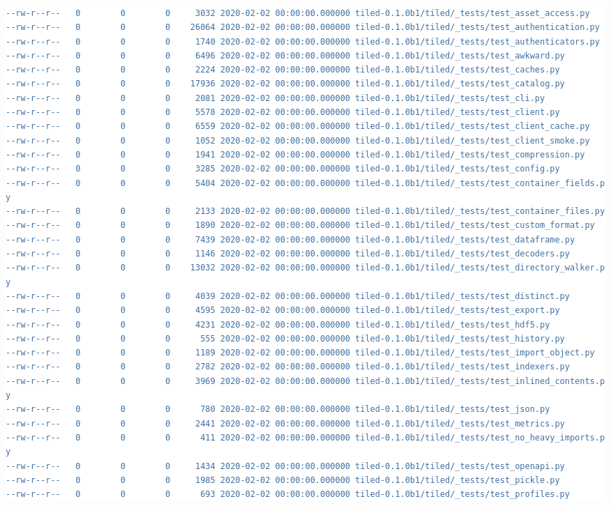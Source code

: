```diff
--rw-r--r--   0        0        0     3032 2020-02-02 00:00:00.000000 tiled-0.1.0b1/tiled/_tests/test_asset_access.py
--rw-r--r--   0        0        0    26064 2020-02-02 00:00:00.000000 tiled-0.1.0b1/tiled/_tests/test_authentication.py
--rw-r--r--   0        0        0     1740 2020-02-02 00:00:00.000000 tiled-0.1.0b1/tiled/_tests/test_authenticators.py
--rw-r--r--   0        0        0     6496 2020-02-02 00:00:00.000000 tiled-0.1.0b1/tiled/_tests/test_awkward.py
--rw-r--r--   0        0        0     2224 2020-02-02 00:00:00.000000 tiled-0.1.0b1/tiled/_tests/test_caches.py
--rw-r--r--   0        0        0    17936 2020-02-02 00:00:00.000000 tiled-0.1.0b1/tiled/_tests/test_catalog.py
--rw-r--r--   0        0        0     2081 2020-02-02 00:00:00.000000 tiled-0.1.0b1/tiled/_tests/test_cli.py
--rw-r--r--   0        0        0     5578 2020-02-02 00:00:00.000000 tiled-0.1.0b1/tiled/_tests/test_client.py
--rw-r--r--   0        0        0     6559 2020-02-02 00:00:00.000000 tiled-0.1.0b1/tiled/_tests/test_client_cache.py
--rw-r--r--   0        0        0     1052 2020-02-02 00:00:00.000000 tiled-0.1.0b1/tiled/_tests/test_client_smoke.py
--rw-r--r--   0        0        0     1941 2020-02-02 00:00:00.000000 tiled-0.1.0b1/tiled/_tests/test_compression.py
--rw-r--r--   0        0        0     3285 2020-02-02 00:00:00.000000 tiled-0.1.0b1/tiled/_tests/test_config.py
--rw-r--r--   0        0        0     5404 2020-02-02 00:00:00.000000 tiled-0.1.0b1/tiled/_tests/test_container_fields.py
--rw-r--r--   0        0        0     2133 2020-02-02 00:00:00.000000 tiled-0.1.0b1/tiled/_tests/test_container_files.py
--rw-r--r--   0        0        0     1890 2020-02-02 00:00:00.000000 tiled-0.1.0b1/tiled/_tests/test_custom_format.py
--rw-r--r--   0        0        0     7439 2020-02-02 00:00:00.000000 tiled-0.1.0b1/tiled/_tests/test_dataframe.py
--rw-r--r--   0        0        0     1146 2020-02-02 00:00:00.000000 tiled-0.1.0b1/tiled/_tests/test_decoders.py
--rw-r--r--   0        0        0    13032 2020-02-02 00:00:00.000000 tiled-0.1.0b1/tiled/_tests/test_directory_walker.py
--rw-r--r--   0        0        0     4039 2020-02-02 00:00:00.000000 tiled-0.1.0b1/tiled/_tests/test_distinct.py
--rw-r--r--   0        0        0     4595 2020-02-02 00:00:00.000000 tiled-0.1.0b1/tiled/_tests/test_export.py
--rw-r--r--   0        0        0     4231 2020-02-02 00:00:00.000000 tiled-0.1.0b1/tiled/_tests/test_hdf5.py
--rw-r--r--   0        0        0      555 2020-02-02 00:00:00.000000 tiled-0.1.0b1/tiled/_tests/test_history.py
--rw-r--r--   0        0        0     1189 2020-02-02 00:00:00.000000 tiled-0.1.0b1/tiled/_tests/test_import_object.py
--rw-r--r--   0        0        0     2782 2020-02-02 00:00:00.000000 tiled-0.1.0b1/tiled/_tests/test_indexers.py
--rw-r--r--   0        0        0     3969 2020-02-02 00:00:00.000000 tiled-0.1.0b1/tiled/_tests/test_inlined_contents.py
--rw-r--r--   0        0        0      780 2020-02-02 00:00:00.000000 tiled-0.1.0b1/tiled/_tests/test_json.py
--rw-r--r--   0        0        0     2441 2020-02-02 00:00:00.000000 tiled-0.1.0b1/tiled/_tests/test_metrics.py
--rw-r--r--   0        0        0      411 2020-02-02 00:00:00.000000 tiled-0.1.0b1/tiled/_tests/test_no_heavy_imports.py
--rw-r--r--   0        0        0     1434 2020-02-02 00:00:00.000000 tiled-0.1.0b1/tiled/_tests/test_openapi.py
--rw-r--r--   0        0        0     1985 2020-02-02 00:00:00.000000 tiled-0.1.0b1/tiled/_tests/test_pickle.py
--rw-r--r--   0        0        0      693 2020-02-02 00:00:00.000000 tiled-0.1.0b1/tiled/_tests/test_profiles.py
```